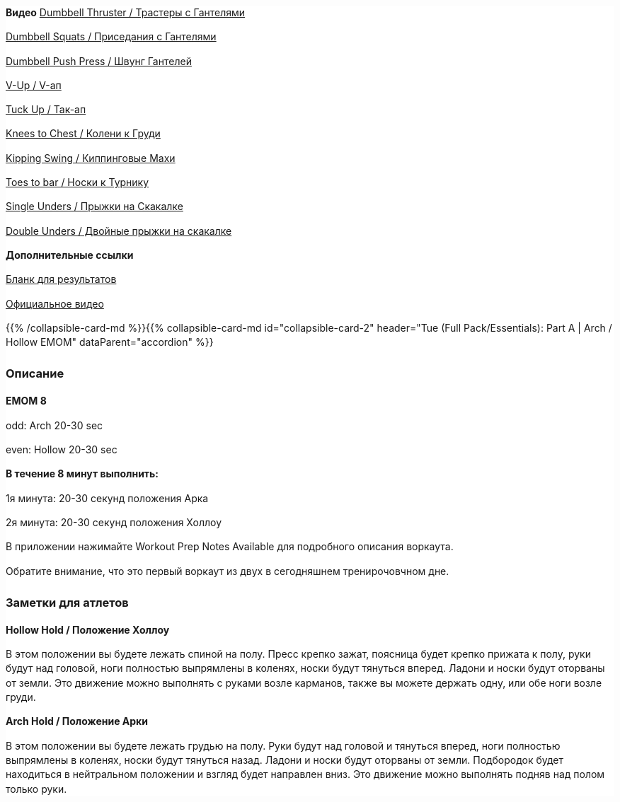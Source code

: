 **Видео**
[Dumbbell Thruster / Трастеры с Гантелями](https://www.youtube.com/watch?v=M5gEwLTtWbg)

[Dumbbell Squats / Приседания с Гантелями](https://www.youtube.com/watch?v=9HhA31Vr_xs)

[Dumbbell Push Press / Швунг Гантелей](https://www.youtube.com/watch?v=MqvN10OF5fo)

[V-Up / V-ап](https://www.youtube.com/watch?v=Mk4zCq9b6hU)

[Tuck Up / Так-ап](https://www.youtube.com/watch?v=qjVXzb3bRjs)

[Knees to Chest / Колени к Груди](https://www.youtube.com/watch?v=a1zLfAaAEyU)

[Kipping Swing / Киппинговые Махи](https://www.youtube.com/watch?v=cNQZqvzNNKs)

[Toes to bar / Носки к Турнику](https://www.youtube.com/watch?v=_03pCKOv4l4)

[Single Unders / Прыжки на Скакалке](https://www.youtube.com/watch?v=hCuXYrTOMxI)

[Double Unders /  Двойные прыжки на скакалке](https://www.youtube.com/watch?v=82jNjDS19lg)


**Дополнительные ссылки**

[Бланк для результатов](https://games-assets.crossfit.com/dofigj0349.pdf)

[Официальное видео](http://www.youtube.com/watch?v=cAu5ihUIX_0&feature=youtu.be)

{{% /collapsible-card-md %}}{{% collapsible-card-md id="collapsible-card-2"
 header="Tue (Full Pack/Essentials): Part A | Arch / Hollow EMOM" dataParent="accordion" %}}

### Описание

**EMOM 8**

odd: Arch 20-30 sec

even: Hollow 20-30 sec

**В течение 8 минут выполнить:**

1я минута: 20-30 секунд положения Арка

2я минута: 20-30 секунд положения Холлоу

В приложении нажимайте Workout Prep Notes Available для подробного описания воркаута.

Обратите внимание, что это первый воркаут из двух в сегодняшнем тренирочовчном дне.


### Заметки для атлетов

**Hollow Hold / Положение Холлоу**

В этом положении вы будете лежать спиной на полу. Пресс крепко зажат, поясница будет крепко прижата к полу, руки будут над головой, ноги полностью выпрямлены в коленях, носки будут тянуться вперед. Ладони и носки будут оторваны от земли. Это движение можно выполнять с руками возле карманов, также вы можете держать одну, или обе ноги возле груди.

**Arch Hold / Положение Арки**

В этом положении вы будете лежать грудью на полу. Руки будут над головой и тянуться вперед, ноги полностью выпрямлены в коленях, носки будут тянуться назад. Ладони и носки будут оторваны от земли. Подбородок будет находиться в нейтральном положении и взгляд будет направлен вниз. Это движение можно выполнять подняв над полом только руки.
